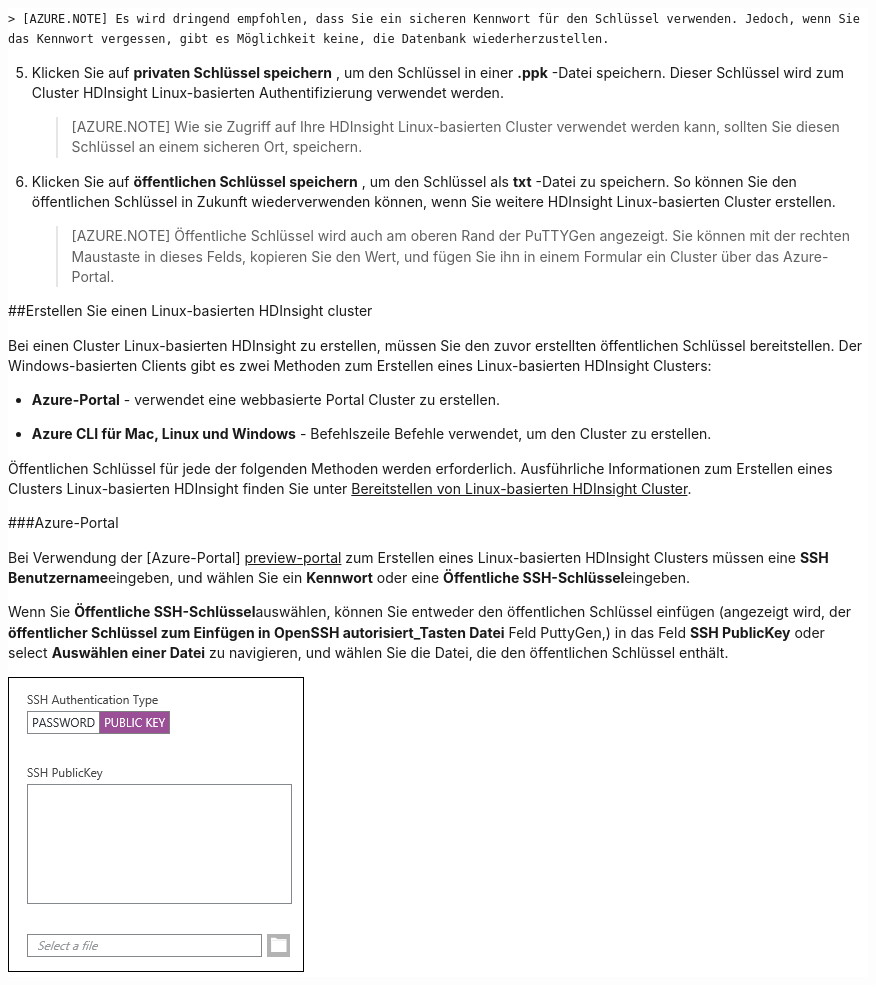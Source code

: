     > [AZURE.NOTE] Es wird dringend empfohlen, dass Sie ein sicheren Kennwort für den Schlüssel verwenden. Jedoch, wenn Sie das Kennwort vergessen, gibt es Möglichkeit keine, die Datenbank wiederherzustellen.

5. Klicken Sie auf **privaten Schlüssel speichern** , um den Schlüssel in einer **.ppk** -Datei speichern. Dieser Schlüssel wird zum Cluster HDInsight Linux-basierten Authentifizierung verwendet werden.

    > [AZURE.NOTE] Wie sie Zugriff auf Ihre HDInsight Linux-basierten Cluster verwendet werden kann, sollten Sie diesen Schlüssel an einem sicheren Ort, speichern.

6. Klicken Sie auf **öffentlichen Schlüssel speichern** , um den Schlüssel als **txt** -Datei zu speichern. So können Sie den öffentlichen Schlüssel in Zukunft wiederverwenden können, wenn Sie weitere HDInsight Linux-basierten Cluster erstellen.

    > [AZURE.NOTE] Öffentliche Schlüssel wird auch am oberen Rand der PuTTYGen angezeigt. Sie können mit der rechten Maustaste in dieses Felds, kopieren Sie den Wert, und fügen Sie ihn in einem Formular ein Cluster über das Azure-Portal.

##<a name="create-a-linux-based-hdinsight-cluster"></a>Erstellen Sie einen Linux-basierten HDInsight cluster

Bei einen Cluster Linux-basierten HDInsight zu erstellen, müssen Sie den zuvor erstellten öffentlichen Schlüssel bereitstellen. Der Windows-basierten Clients gibt es zwei Methoden zum Erstellen eines Linux-basierten HDInsight Clusters:

* **Azure-Portal** - verwendet eine webbasierte Portal Cluster zu erstellen.

* **Azure CLI für Mac, Linux und Windows** - Befehlszeile Befehle verwendet, um den Cluster zu erstellen.

Öffentlichen Schlüssel für jede der folgenden Methoden werden erforderlich. Ausführliche Informationen zum Erstellen eines Clusters Linux-basierten HDInsight finden Sie unter [Bereitstellen von Linux-basierten HDInsight Cluster](hdinsight-hadoop-provision-linux-clusters.md).

###<a name="azure-portal"></a>Azure-Portal

Bei Verwendung der [Azure-Portal] [ preview-portal] zum Erstellen eines Linux-basierten HDInsight Clusters müssen eine **SSH Benutzername**eingeben, und wählen Sie ein **Kennwort** oder eine **Öffentliche SSH-Schlüssel**eingeben.

Wenn Sie **Öffentliche SSH-Schlüssel**auswählen, können Sie entweder den öffentlichen Schlüssel einfügen (angezeigt wird, der __öffentlicher Schlüssel zum Einfügen in OpenSSH autorisiert\_Tasten Datei__ Feld PuttyGen,) in das Feld __SSH PublicKey__ oder select __Auswählen einer Datei__ zu navigieren, und wählen Sie die Datei, die den öffentlichen Schlüssel enthält.

![Bild eines Formulars mit Bitte um öffentlicher Schlüssel](./media/hdinsight-hadoop-linux-use-ssh-windows/ssh-key.png)


[preview-portal]: https://portal.azure.com/